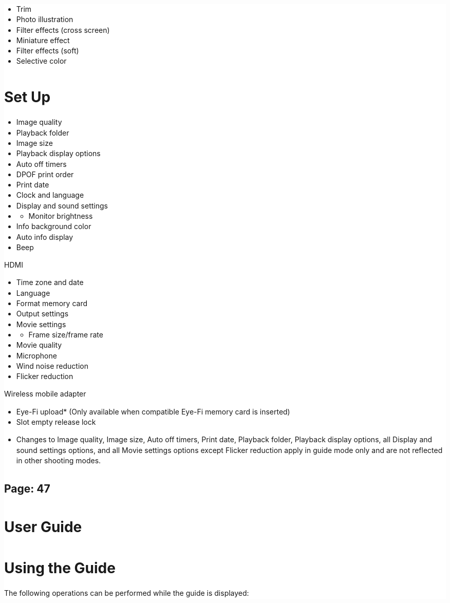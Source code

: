 - Trim
- Photo illustration
- Filter effects (cross screen)
- Miniature effect
- Filter effects (soft)
- Selective color

# Set Up

- Image quality
- Playback folder
- Image size
- Playback display options
- Auto off timers
- DPOF print order
- Print date
- Clock and language
- Display and sound settings
- - Monitor brightness
- Info background color
- Auto info display
- Beep

HDMI
- Time zone and date
- Language
- Format memory card
- Output settings
- Movie settings
- - Frame size/frame rate
- Movie quality
- Microphone
- Wind noise reduction
- Flicker reduction

Wireless mobile adapter
- Eye-Fi upload* (Only available when compatible Eye-Fi memory card is inserted)
- Slot empty release lock

* Changes to Image quality, Image size, Auto off timers, Print date, Playback folder, Playback display options, all Display and sound settings options, and all Movie settings options except Flicker reduction apply in guide mode only and are not reflected in other shooting modes.

Page: 47
---
# User Guide

# Using the Guide

The following operations can be performed while the guide is displayed:
